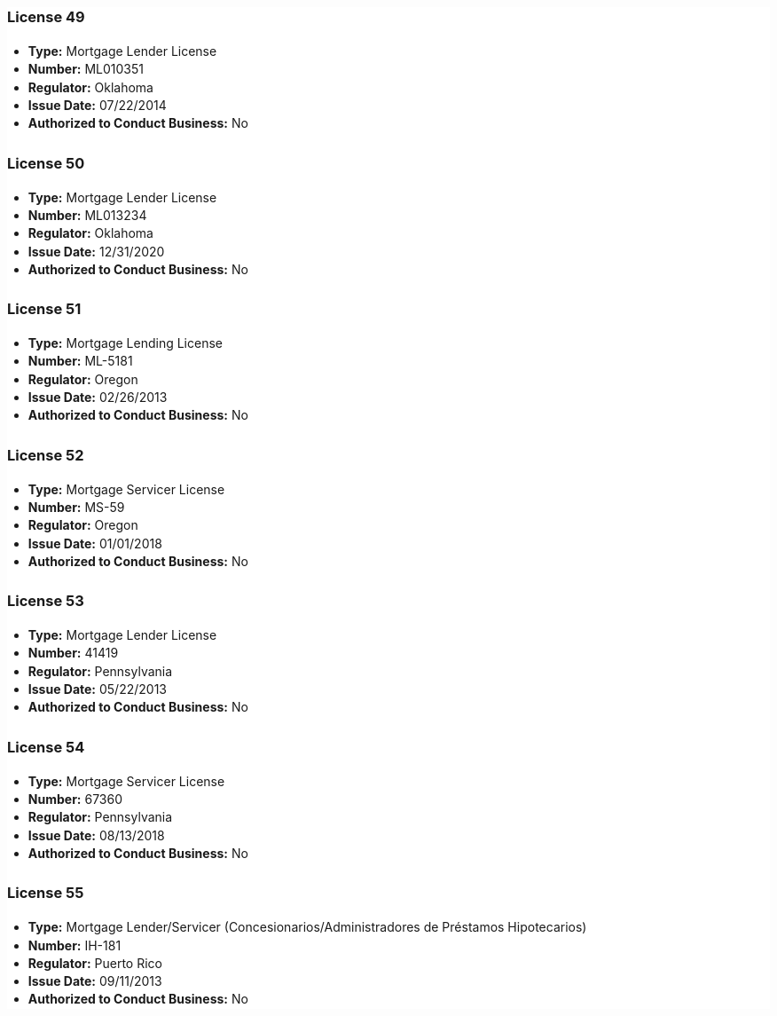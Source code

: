 ### License 49
- **Type:** Mortgage Lender License
- **Number:** ML010351
- **Regulator:** Oklahoma
- **Issue Date:** 07/22/2014
- **Authorized to Conduct Business:** No

### License 50
- **Type:** Mortgage Lender License
- **Number:** ML013234
- **Regulator:** Oklahoma
- **Issue Date:** 12/31/2020
- **Authorized to Conduct Business:** No

### License 51
- **Type:** Mortgage Lending License
- **Number:** ML-5181
- **Regulator:** Oregon
- **Issue Date:** 02/26/2013
- **Authorized to Conduct Business:** No

### License 52
- **Type:** Mortgage Servicer License
- **Number:** MS-59
- **Regulator:** Oregon
- **Issue Date:** 01/01/2018
- **Authorized to Conduct Business:** No

### License 53
- **Type:** Mortgage Lender License
- **Number:** 41419
- **Regulator:** Pennsylvania
- **Issue Date:** 05/22/2013
- **Authorized to Conduct Business:** No

### License 54
- **Type:** Mortgage Servicer License
- **Number:** 67360
- **Regulator:** Pennsylvania
- **Issue Date:** 08/13/2018
- **Authorized to Conduct Business:** No

### License 55
- **Type:** Mortgage Lender/Servicer (Concesionarios/Administradores de Préstamos Hipotecarios)
- **Number:** IH-181
- **Regulator:** Puerto Rico
- **Issue Date:** 09/11/2013
- **Authorized to Conduct Business:** No
